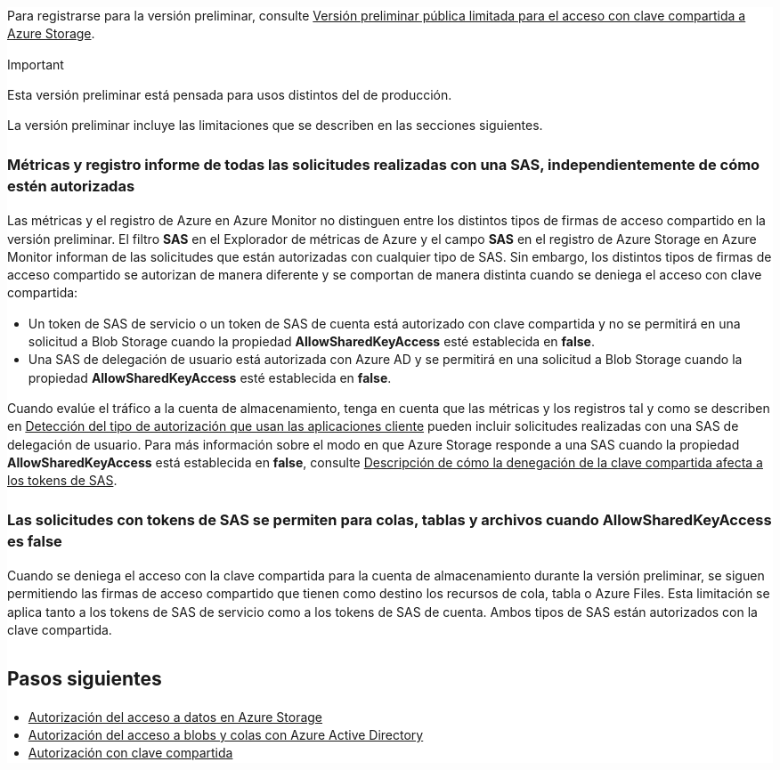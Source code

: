 Para registrarse para la versión preliminar, consulte [Versión preliminar pública limitada para el acceso con clave compartida a Azure Storage](https://forms.office.com/Pages/ResponsePage.aspx?id=v4j5cvGGr0GRqy180BHbRxW65f1VQyNCuBHMIMBV8qlUN1o4TUtUUzZBV0JYVlhKQ1FITDlVUUU0Ui4u).

> [!IMPORTANT]
> Esta versión preliminar está pensada para usos distintos del de producción.

La versión preliminar incluye las limitaciones que se describen en las secciones siguientes.

### <a name="metrics-and-logging-report-all-requests-made-with-a-sas-regardless-of-how-they-are-authorized"></a>Métricas y registro informe de todas las solicitudes realizadas con una SAS, independientemente de cómo estén autorizadas

Las métricas y el registro de Azure en Azure Monitor no distinguen entre los distintos tipos de firmas de acceso compartido en la versión preliminar. El filtro **SAS** en el Explorador de métricas de Azure y el campo **SAS** en el registro de Azure Storage en Azure Monitor informan de las solicitudes que están autorizadas con cualquier tipo de SAS. Sin embargo, los distintos tipos de firmas de acceso compartido se autorizan de manera diferente y se comportan de manera distinta cuando se deniega el acceso con clave compartida:

- Un token de SAS de servicio o un token de SAS de cuenta está autorizado con clave compartida y no se permitirá en una solicitud a Blob Storage cuando la propiedad **AllowSharedKeyAccess** esté establecida en **false**.
- Una SAS de delegación de usuario está autorizada con Azure AD y se permitirá en una solicitud a Blob Storage cuando la propiedad **AllowSharedKeyAccess** esté establecida en **false**.

Cuando evalúe el tráfico a la cuenta de almacenamiento, tenga en cuenta que las métricas y los registros tal y como se describen en [Detección del tipo de autorización que usan las aplicaciones cliente](#detect-the-type-of-authorization-used-by-client-applications) pueden incluir solicitudes realizadas con una SAS de delegación de usuario. Para más información sobre el modo en que Azure Storage responde a una SAS cuando la propiedad **AllowSharedKeyAccess** está establecida en **false**, consulte [Descripción de cómo la denegación de la clave compartida afecta a los tokens de SAS](#understand-how-disallowing-shared-key-affects-sas-tokens).

### <a name="requests-with-sas-tokens-are-permitted-for-queues-tables-and-files-when-allowsharedkeyaccess-is-false"></a>Las solicitudes con tokens de SAS se permiten para colas, tablas y archivos cuando AllowSharedKeyAccess es false

Cuando se deniega el acceso con la clave compartida para la cuenta de almacenamiento durante la versión preliminar, se siguen permitiendo las firmas de acceso compartido que tienen como destino los recursos de cola, tabla o Azure Files. Esta limitación se aplica tanto a los tokens de SAS de servicio como a los tokens de SAS de cuenta. Ambos tipos de SAS están autorizados con la clave compartida.

## <a name="next-steps"></a>Pasos siguientes

- [Autorización del acceso a datos en Azure Storage](storage-auth.md)
- [Autorización del acceso a blobs y colas con Azure Active Directory](storage-auth-aad.md)
- [Autorización con clave compartida](/rest/api/storageservices/authorize-with-shared-key)